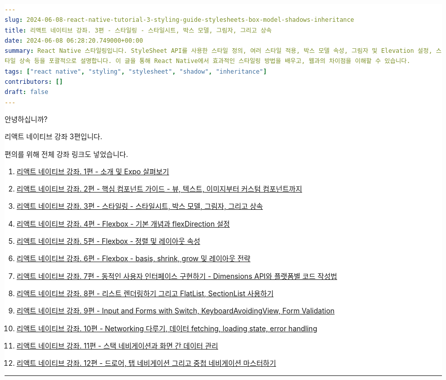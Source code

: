 ```yaml
---
slug: 2024-06-08-react-native-tutorial-3-styling-guide-stylesheets-box-model-shadows-inheritance
title: 리액트 네이티브 강좌. 3편 - 스타일링 - 스타일시트, 박스 모델, 그림자, 그리고 상속
date: 2024-06-08 06:28:20.749000+00:00
summary: React Native 스타일링입니다. StyleSheet API를 사용한 스타일 정의, 여러 스타일 적용, 박스 모델 속성, 그림자 및 Elevation 설정, 스타일 상속 등을 포괄적으로 설명합니다. 이 글을 통해 React Native에서 효과적인 스타일링 방법을 배우고, 웹과의 차이점을 이해할 수 있습니다.
tags: ["react native", "styling", "stylesheet", "shadow", "inheritance"]
contributors: []
draft: false
---
```


안녕하십니까?

리액트 네이티브 강좌 3편입니다.

편의를 위해 전체 강좌 링크도 넣었습니다.

1. [리액트 네이티브 강좌. 1편 - 소개 및 Expo 살펴보기](https://mycodingshub.github.io/blog/2024-05-25-react-native-tutorial-1-introduction-and-expo-and-error)

2. [리액트 네이티브 강좌. 2편 - 핵심 컴포넌트 가이드 - 뷰, 텍스트, 이미지부터 커스텀 컴포넌트까지](https://mycodingshub.github.io/blog/2024-06-06-react-native-tutorial-2-core-components-complete-guide)

3. [리액트 네이티브 강좌. 3편 - 스타일링 - 스타일시트, 박스 모델, 그림자, 그리고 상속](https://mycodingshub.github.io/blog/2024-06-08-react-native-tutorial-3-styling-guide-stylesheets-box-model-shadows-inheritance)

4. [리액트 네이티브 강좌. 4편 - Flexbox - 기본 개념과 flexDirection 설정](https://mycodingshub.github.io/blog/2024-06-10-react-native-tutorial-4-flexbox-basics)

5. [리액트 네이티브 강좌. 5편 - Flexbox - 정렬 및 레이아웃 속성](https://mycodingshub.github.io/blog/2024-06-15-react-native-tutorial-5-flexbox-alignment-layout)

6. [리액트 네이티브 강좌. 6편 - Flexbox - basis, shrink, grow 및 레이아웃 전략](https://mycodingshub.github.io/blog/2024-06-15-react-native-tutorial-6-flexbox-basis-shrink-grow-and-absolute-relative-layout-strategies)

7. [리액트 네이티브 강좌. 7편 - 동적인 사용자 인터페이스 구현하기 - Dimensions API와 플랫폼별 코드 작성법](https://mycodingshub.github.io/blog/2024-06-16-react-native-tutorial-7-implementing-dynamic-user-interfaces-with-react-native)

8. [리액트 네이티브 강좌. 8편 - 리스트 렌더링하기 그리고 FlatList, SectionList 사용하기](https://mycodingshub.github.io/blog/2024-06-29-react-native-tutorial-8-list-rendering-flatlist-sectionlist)

9. [리액트 네이티브 강좌. 9편 - Input and Forms with Switch, KeyboardAvoidingView, Form Validation](https://mycodingshub.github.io/blog/2024-06-30-react-native-9-textinput-and-form-with-validation)

10. [리액트 네이티브 강좌. 10편 - Networking 다루기, 데이터 fetching, loading state, error handling](https://mycodingshub.github.io/blog/2024-07-01-react-native-10-networking-data-fetching-load-state-error-handling-data-post)

11. [리액트 네이티브 강좌. 11편 - 스택 네비게이션과 화면 간 데이터 관리](https://mycodingshub.github.io/blog/2024-07-13-react-native-11-stack-navigation)

12. [리액트 네이티브 강좌. 12편 - 드로어, 탭 네비게이션 그리고 중첩 네비게이션 마스터하기](https://mycodingshub.github.io/blog/2024-07-13-react-native-12-react-navigation-guide-drawer-tab-navigation)

---
